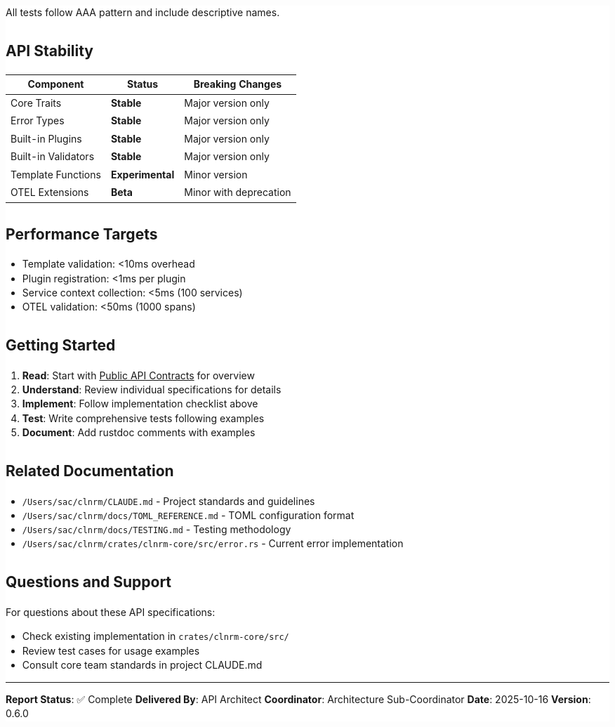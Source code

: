 All tests follow AAA pattern and include descriptive names.

## API Stability

| Component | Status | Breaking Changes |
|-----------|--------|-----------------|
| Core Traits | **Stable** | Major version only |
| Error Types | **Stable** | Major version only |
| Built-in Plugins | **Stable** | Major version only |
| Built-in Validators | **Stable** | Major version only |
| Template Functions | **Experimental** | Minor version |
| OTEL Extensions | **Beta** | Minor with deprecation |

## Performance Targets

- Template validation: <10ms overhead
- Plugin registration: <1ms per plugin
- Service context collection: <5ms (100 services)
- OTEL validation: <50ms (1000 spans)

## Getting Started

1. **Read**: Start with [Public API Contracts](./public-api-contracts.md) for overview
2. **Understand**: Review individual specifications for details
3. **Implement**: Follow implementation checklist above
4. **Test**: Write comprehensive tests following examples
5. **Document**: Add rustdoc comments with examples

## Related Documentation

- `/Users/sac/clnrm/CLAUDE.md` - Project standards and guidelines
- `/Users/sac/clnrm/docs/TOML_REFERENCE.md` - TOML configuration format
- `/Users/sac/clnrm/docs/TESTING.md` - Testing methodology
- `/Users/sac/clnrm/crates/clnrm-core/src/error.rs` - Current error implementation

## Questions and Support

For questions about these API specifications:
- Check existing implementation in `crates/clnrm-core/src/`
- Review test cases for usage examples
- Consult core team standards in project CLAUDE.md

---

**Report Status**: ✅ Complete
**Delivered By**: API Architect
**Coordinator**: Architecture Sub-Coordinator
**Date**: 2025-10-16
**Version**: 0.6.0
